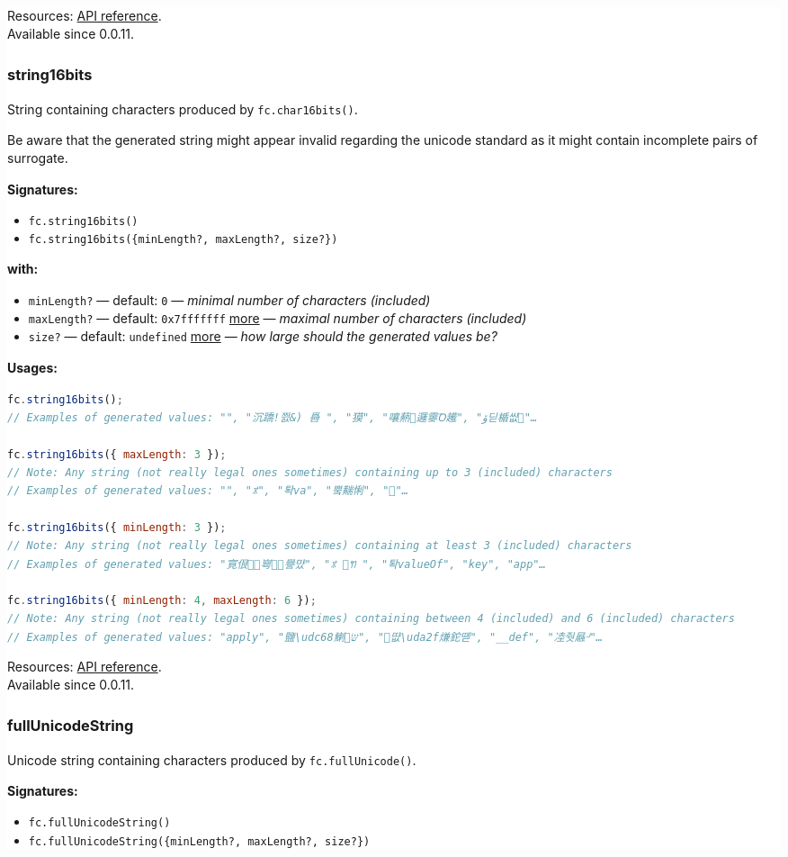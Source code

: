 Resources: [API reference](https://dubzzz.github.io/fast-check/api-reference/functions/unicodeString.html).  
Available since 0.0.11.

### string16bits

String containing characters produced by `fc.char16bits()`.

Be aware that the generated string might appear invalid regarding the unicode standard as it might contain incomplete pairs of surrogate.

**Signatures:**

- `fc.string16bits()`
- `fc.string16bits({minLength?, maxLength?, size?})`

**with:**

- `minLength?` — default: `0` — _minimal number of characters (included)_
- `maxLength?` — default: `0x7fffffff` [more](#size-explained) — _maximal number of characters (included)_
- `size?` — default: `undefined` [more](#size-explained) — _how large should the generated values be?_

**Usages:**

```js
fc.string16bits();
// Examples of generated values: "", "沉蹻!쯼&)￹噕￶￻", "獏", "嚷爇꡽邏䨫Ꝺ䟌", "ۆ딛楯씺"…

fc.string16bits({ maxLength: 3 });
// Note: Any string (not really legal ones sometimes) containing up to 3 (included) characters
// Examples of generated values: "", "ꃷ", "톽va", "뿤䵎悧", ""…

fc.string16bits({ minLength: 3 });
// Note: Any string (not really legal ones sometimes) containing at least 3 (included) characters
// Examples of generated values: "㝟佷㟧࿝譽먔", "ꃷ￱￷￻ꢒ￺￸", "톽valueOf", "key", "app"…

fc.string16bits({ minLength: 4, maxLength: 6 });
// Note: Any string (not really legal ones sometimes) containing between 4 (included) and 6 (included) characters
// Examples of generated values: "apply", "鹽\udc68鯻שּׂ", "땺\uda2f熑鉈뗻", "__def", "㓐줫曧ᒢ"…
```

Resources: [API reference](https://dubzzz.github.io/fast-check/api-reference/functions/string16bits.html).  
Available since 0.0.11.

### fullUnicodeString

Unicode string containing characters produced by `fc.fullUnicode()`.

**Signatures:**

- `fc.fullUnicodeString()`
- `fc.fullUnicodeString({minLength?, maxLength?, size?})`
